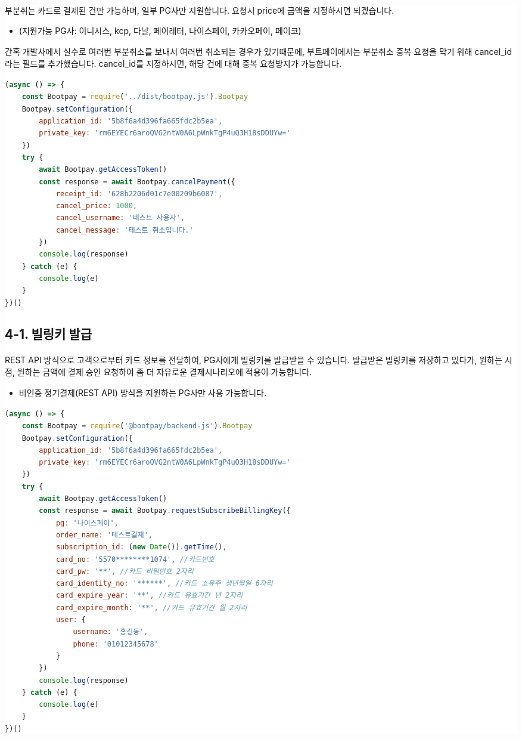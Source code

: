 부분취는 카드로 결제된 건만 가능하며, 일부 PG사만 지원합니다. 요청시 price에 금액을 지정하시면 되겠습니다. 
* (지원가능 PG사: 이니시스, kcp, 다날, 페이레터, 나이스페이, 카카오페이, 페이코)

간혹 개발사에서 실수로 여러번 부분취소를 보내서 여러번 취소되는 경우가 있기때문에, 부트페이에서는 부분취소 중복 요청을 막기 위해 cancel_id 라는 필드를 추가했습니다. cancel_id를 지정하시면, 해당 건에 대해 중복 요청방지가 가능합니다.  
```javascript 
(async () => {
    const Bootpay = require('../dist/bootpay.js').Bootpay
    Bootpay.setConfiguration({
        application_id: '5b8f6a4d396fa665fdc2b5ea',
        private_key: 'rm6EYECr6aroQVG2ntW0A6LpWnkTgP4uQ3H18sDDUYw='
    })
    try {
        await Bootpay.getAccessToken()
        const response = await Bootpay.cancelPayment({
            receipt_id: '628b2206d01c7e00209b6087',
            cancel_price: 1000,
            cancel_username: '테스트 사용자',
            cancel_message: '테스트 취소입니다.'
        })
        console.log(response)
    } catch (e) {
        console.log(e)
    }
})()
```

## 4-1. 빌링키 발급 
REST API 방식으로 고객으로부터 카드 정보를 전달하여, PG사에게 빌링키를 발급받을 수 있습니다. 
발급받은 빌링키를 저장하고 있다가, 원하는 시점, 원하는 금액에 결제 승인 요청하여 좀 더 자유로운 결제시나리오에 적용이 가능합니다.
* 비인증 정기결제(REST API) 방식을 지원하는 PG사만 사용 가능합니다. 
```javascript
(async () => {
    const Bootpay = require('@bootpay/backend-js').Bootpay
    Bootpay.setConfiguration({
        application_id: '5b8f6a4d396fa665fdc2b5ea',
        private_key: 'rm6EYECr6aroQVG2ntW0A6LpWnkTgP4uQ3H18sDDUYw='
    })
    try {
        await Bootpay.getAccessToken()
        const response = await Bootpay.requestSubscribeBillingKey({
            pg: '나이스페이',
            order_name: '테스트결제',
            subscription_id: (new Date()).getTime(), 
            card_no: '5570********1074', //카드번호 
            card_pw: '**', //카드 비밀번호 2자리 
            card_identity_no: '******', //카드 소유주 생년월일 6자리 
            card_expire_year: '**', //카드 유효기간 년 2자리 
            card_expire_month: '**', //카드 유효기간 월 2자리 
            user: {
                username: '홍길동',
                phone: '01012345678'
            }
        })
        console.log(response)
    } catch (e) {
        console.log(e)
    }
})()
```
 